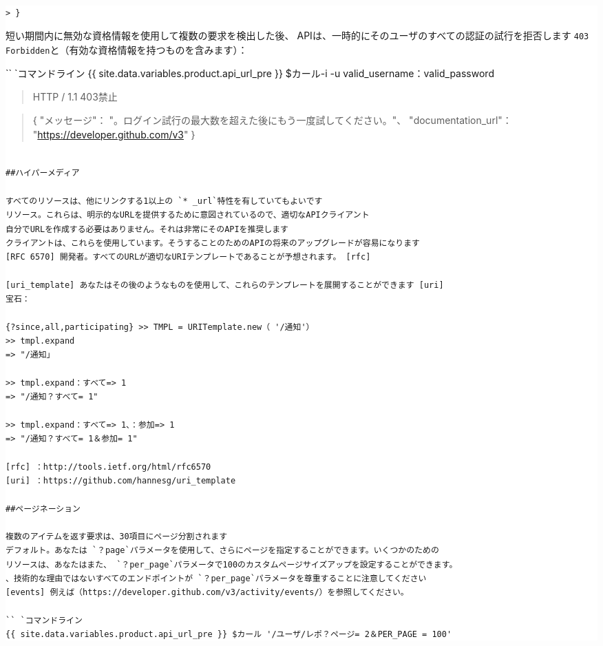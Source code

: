 ```
> }
```

短い期間内に無効な資格情報を使用して複数の要求を検出した後、
APIは、一時的にそのユーザのすべての認証の試行を拒否します
`403 Forbidden`と（有効な資格情報を持つものを含みます）：

`` `コマンドライン
{{ site.data.variables.product.api_url_pre }} $カール-i -u valid_username：valid_password
> HTTP / 1.1 403禁止

> {
> "メッセージ"： "。ログイン試行の最大数を超えた後にもう一度試してください。"、
> "documentation_url"： "https://developer.github.com/v3"
> }
```

##ハイパーメディア

すべてのリソースは、他にリンクする1以上の `* _url`特性を有していてもよいです
リソース。これらは、明示的なURLを提供するために意図されているので、適切なAPIクライアント
自分でURLを作成する必要はありません。それは非常にそのAPIを推奨します
クライアントは、これらを使用しています。そうすることのためのAPIの将来のアップグレードが容易になります
[RFC 6570] 開発者。すべてのURLが適切なURIテンプレートであることが予想されます。 [rfc]

[uri_template] あなたはその後のようなものを使用して、これらのテンプレートを展開することができます [uri]
宝石：

{?since,all,participating} >> TMPL = URITemplate.new（ '/通知'）
>> tmpl.expand
=> "/通知」

>> tmpl.expand：すべて=> 1
=> "/通知？すべて= 1"

>> tmpl.expand：すべて=> 1、：参加=> 1
=> "/通知？すべて= 1＆参加= 1"

[rfc] ：http://tool​​s.ietf.org/html/rfc6570
[uri] ：https://github.com/hannesg/uri_template

##ページネーション

複数のアイテムを返す要求は、30項目にページ分割されます
デフォルト。あなたは `？page`パラメータを使用して、さらにページを指定することができます。いくつかのための
リソースは、あなたはまた、 `？per_page`パラメータで100のカスタムページサイズアップを設定することができます。
、技術的な理由ではないすべてのエンドポイントが `？per_page`パラメータを尊重することに注意してください
[events] 例えば（https://developer.github.com/v3/activity/events/）を参照してください。

`` `コマンドライン
{{ site.data.variables.product.api_url_pre }} $カール '/ユーザ/レポ？ページ= 2＆PER_PAGE = 100'
```
